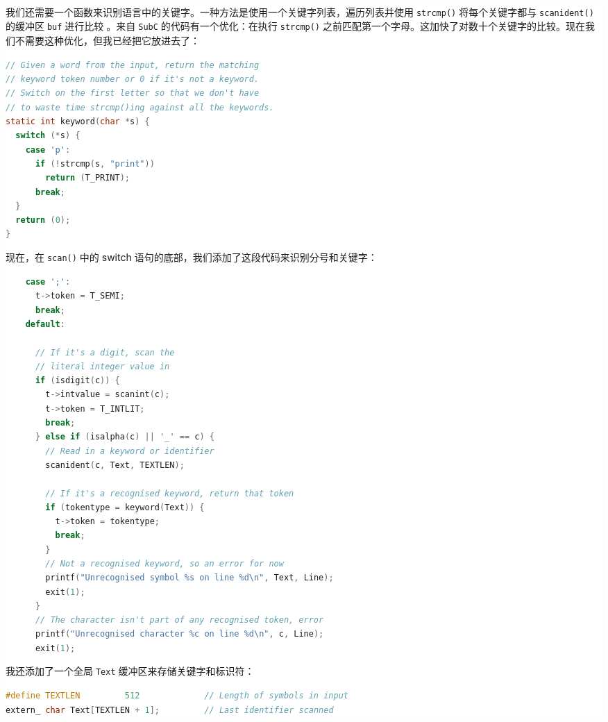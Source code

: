 我们还需要一个函数来识别语言中的关键字。一种方法是使用一个关键字列表，遍历列表并使用 `strcmp()` 将每个关键字都与  `scanident()` 的缓冲区 `buf` 进行比较 。来自 `SubC` 的代码有一个优化：在执行 `strcmp()` 之前匹配第一个字母。这加快了对数十个关键字的比较。现在我们不需要这种优化，但我已经把它放进去了：

```c
// Given a word from the input, return the matching
// keyword token number or 0 if it's not a keyword.
// Switch on the first letter so that we don't have
// to waste time strcmp()ing against all the keywords.
static int keyword(char *s) {
  switch (*s) {
    case 'p':
      if (!strcmp(s, "print"))
        return (T_PRINT);
      break;
  }
  return (0);
}
```

现在，在 `scan()` 中的 switch 语句的底部，我们添加了这段代码来识别分号和关键字：

```c
    case ';':
      t->token = T_SEMI;
      break;
    default:

      // If it's a digit, scan the
      // literal integer value in
      if (isdigit(c)) {
        t->intvalue = scanint(c);
        t->token = T_INTLIT;
        break;
      } else if (isalpha(c) || '_' == c) {
        // Read in a keyword or identifier
        scanident(c, Text, TEXTLEN);

        // If it's a recognised keyword, return that token
        if (tokentype = keyword(Text)) {
          t->token = tokentype;
          break;
        }
        // Not a recognised keyword, so an error for now
        printf("Unrecognised symbol %s on line %d\n", Text, Line);
        exit(1);
      }
      // The character isn't part of any recognised token, error
      printf("Unrecognised character %c on line %d\n", c, Line);
      exit(1);
```

我还添加了一个全局 `Text` 缓冲区来存储关键字和标识符：

```c
#define TEXTLEN         512             // Length of symbols in input
extern_ char Text[TEXTLEN + 1];         // Last identifier scanned
```
